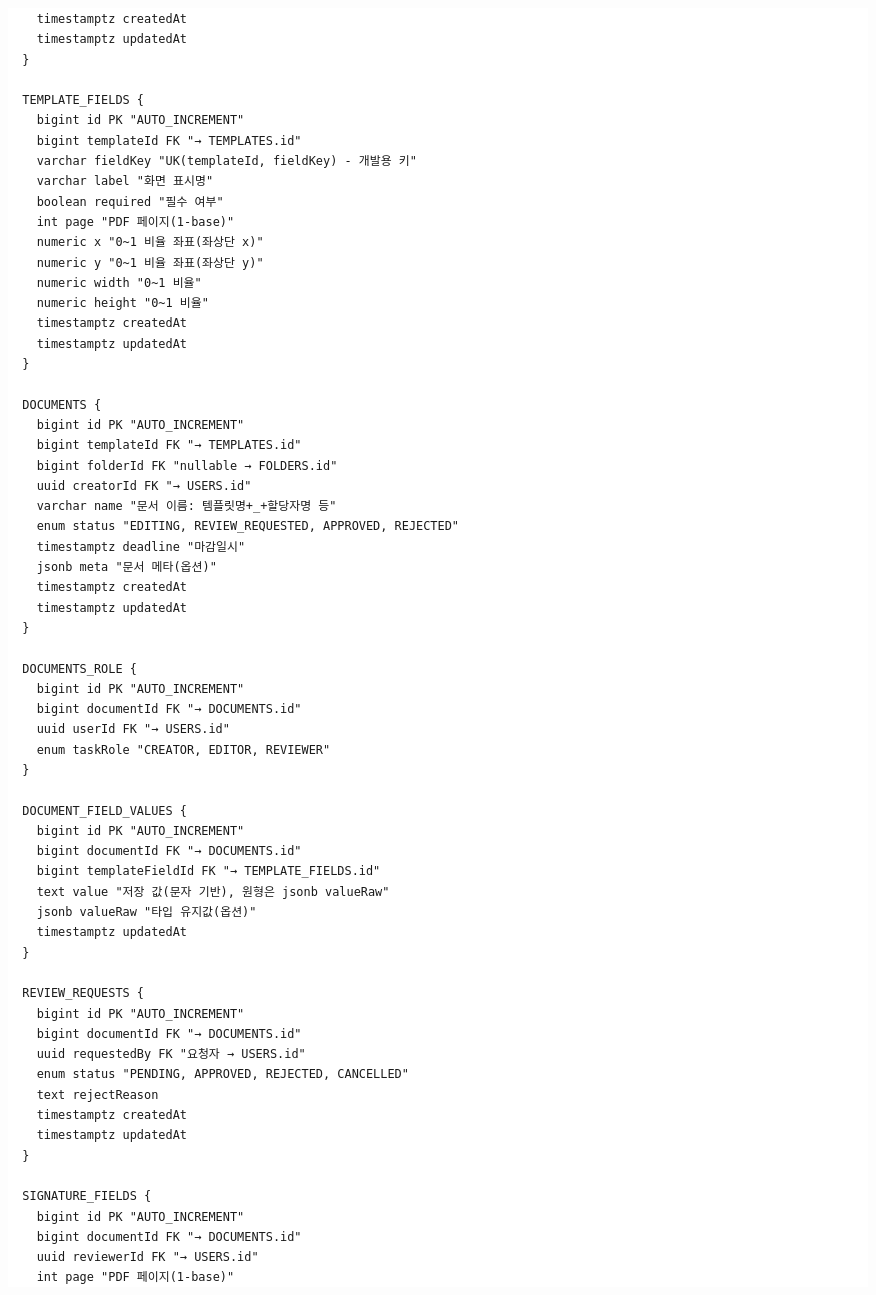```mermaid
    timestamptz createdAt
    timestamptz updatedAt
  }

  TEMPLATE_FIELDS {
    bigint id PK "AUTO_INCREMENT"
    bigint templateId FK "→ TEMPLATES.id"
    varchar fieldKey "UK(templateId, fieldKey) - 개발용 키"
    varchar label "화면 표시명"
    boolean required "필수 여부"
    int page "PDF 페이지(1-base)"
    numeric x "0~1 비율 좌표(좌상단 x)"
    numeric y "0~1 비율 좌표(좌상단 y)"
    numeric width "0~1 비율"
    numeric height "0~1 비율"
    timestamptz createdAt
    timestamptz updatedAt
  }

  DOCUMENTS {
    bigint id PK "AUTO_INCREMENT"
    bigint templateId FK "→ TEMPLATES.id"
    bigint folderId FK "nullable → FOLDERS.id"
    uuid creatorId FK "→ USERS.id"
    varchar name "문서 이름: 템플릿명+_+할당자명 등"
    enum status "EDITING, REVIEW_REQUESTED, APPROVED, REJECTED"
    timestamptz deadline "마감일시"
    jsonb meta "문서 메타(옵션)"
    timestamptz createdAt
    timestamptz updatedAt
  }

  DOCUMENTS_ROLE {
    bigint id PK "AUTO_INCREMENT"
    bigint documentId FK "→ DOCUMENTS.id"
    uuid userId FK "→ USERS.id"
    enum taskRole "CREATOR, EDITOR, REVIEWER"
  }

  DOCUMENT_FIELD_VALUES {
    bigint id PK "AUTO_INCREMENT"
    bigint documentId FK "→ DOCUMENTS.id"
    bigint templateFieldId FK "→ TEMPLATE_FIELDS.id"
    text value "저장 값(문자 기반), 원형은 jsonb valueRaw"
    jsonb valueRaw "타입 유지값(옵션)"
    timestamptz updatedAt
  }

  REVIEW_REQUESTS {
    bigint id PK "AUTO_INCREMENT"
    bigint documentId FK "→ DOCUMENTS.id"
    uuid requestedBy FK "요청자 → USERS.id"
    enum status "PENDING, APPROVED, REJECTED, CANCELLED"
    text rejectReason
    timestamptz createdAt
    timestamptz updatedAt
  }

  SIGNATURE_FIELDS {
    bigint id PK "AUTO_INCREMENT"
    bigint documentId FK "→ DOCUMENTS.id"
    uuid reviewerId FK "→ USERS.id"
    int page "PDF 페이지(1-base)"
```